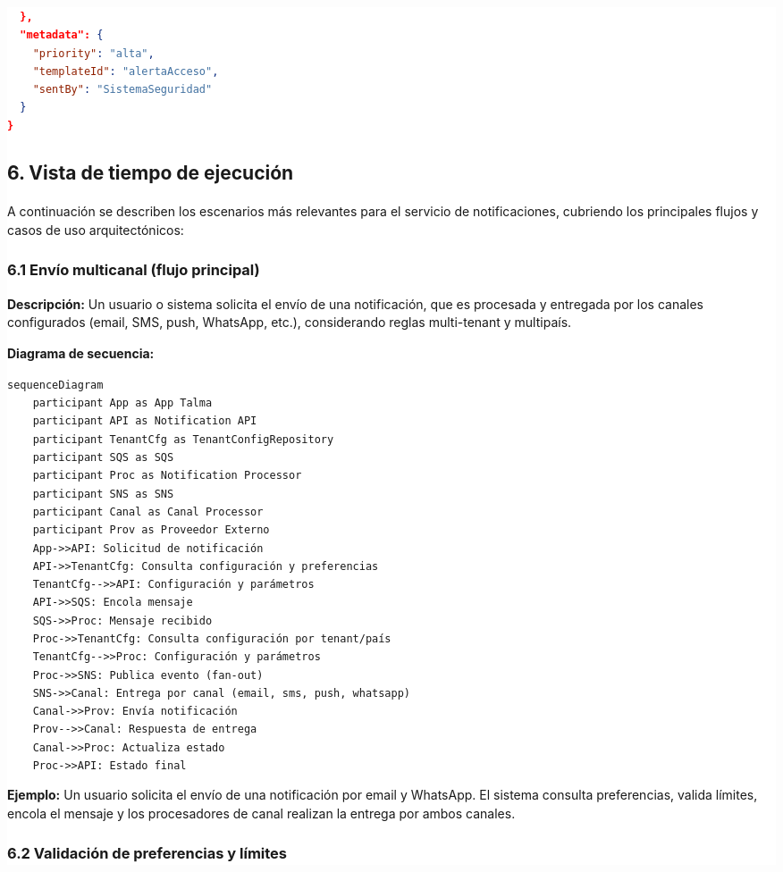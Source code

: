 ```json
  },
  "metadata": {
    "priority": "alta",
    "templateId": "alertaAcceso",
    "sentBy": "SistemaSeguridad"
  }
}
```

## 6. Vista de tiempo de ejecución

A continuación se describen los escenarios más relevantes para el servicio de notificaciones, cubriendo los principales flujos y casos de uso arquitectónicos:

### 6.1 Envío multicanal (flujo principal)

**Descripción:** Un usuario o sistema solicita el envío de una notificación, que es procesada y entregada por los canales configurados (email, SMS, push, WhatsApp, etc.), considerando reglas multi-tenant y multipaís.

**Diagrama de secuencia:**

```mermaid
sequenceDiagram
    participant App as App Talma
    participant API as Notification API
    participant TenantCfg as TenantConfigRepository
    participant SQS as SQS
    participant Proc as Notification Processor
    participant SNS as SNS
    participant Canal as Canal Processor
    participant Prov as Proveedor Externo
    App->>API: Solicitud de notificación
    API->>TenantCfg: Consulta configuración y preferencias
    TenantCfg-->>API: Configuración y parámetros
    API->>SQS: Encola mensaje
    SQS->>Proc: Mensaje recibido
    Proc->>TenantCfg: Consulta configuración por tenant/país
    TenantCfg-->>Proc: Configuración y parámetros
    Proc->>SNS: Publica evento (fan-out)
    SNS->>Canal: Entrega por canal (email, sms, push, whatsapp)
    Canal->>Prov: Envía notificación
    Prov-->>Canal: Respuesta de entrega
    Canal->>Proc: Actualiza estado
    Proc->>API: Estado final
```

**Ejemplo:**
Un usuario solicita el envío de una notificación por email y WhatsApp. El sistema consulta preferencias, valida límites, encola el mensaje y los procesadores de canal realizan la entrega por ambos canales.

### 6.2 Validación de preferencias y límites
